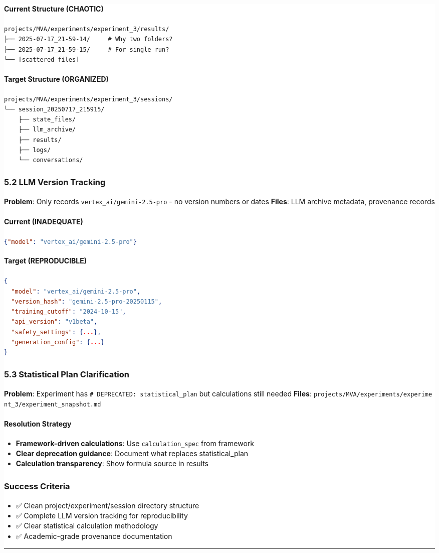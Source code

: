#### **Current Structure (CHAOTIC)**
```
projects/MVA/experiments/experiment_3/results/
├── 2025-07-17_21-59-14/     # Why two folders?
├── 2025-07-17_21-59-15/     # For single run?
└── [scattered files]
```

#### **Target Structure (ORGANIZED)**
```
projects/MVA/experiments/experiment_3/sessions/
└── session_20250717_215915/
    ├── state_files/
    ├── llm_archive/
    ├── results/
    ├── logs/
    └── conversations/
```

### **5.2 LLM Version Tracking**
**Problem**: Only records `vertex_ai/gemini-2.5-pro` - no version numbers or dates
**Files**: LLM archive metadata, provenance records

#### **Current (INADEQUATE)**
```json
{"model": "vertex_ai/gemini-2.5-pro"}
```

#### **Target (REPRODUCIBLE)**
```json
{
  "model": "vertex_ai/gemini-2.5-pro",
  "version_hash": "gemini-2.5-pro-20250115",
  "training_cutoff": "2024-10-15",
  "api_version": "v1beta",
  "safety_settings": {...},
  "generation_config": {...}
}
```

### **5.3 Statistical Plan Clarification**
**Problem**: Experiment has `# DEPRECATED: statistical_plan` but calculations still needed
**Files**: `projects/MVA/experiments/experiment_3/experiment_snapshot.md`

#### **Resolution Strategy**
- **Framework-driven calculations**: Use `calculation_spec` from framework
- **Clear deprecation guidance**: Document what replaces statistical_plan
- **Calculation transparency**: Show formula source in results

### **Success Criteria**
- ✅ Clean project/experiment/session directory structure
- ✅ Complete LLM version tracking for reproducibility
- ✅ Clear statistical calculation methodology
- ✅ Academic-grade provenance documentation

---